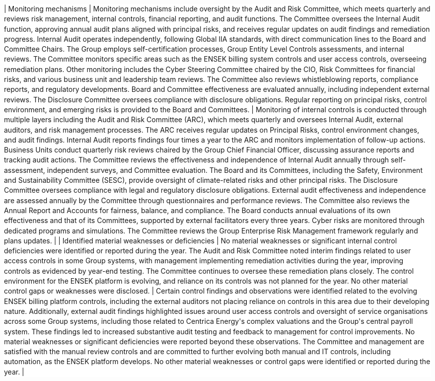| Monitoring mechanisms | Monitoring mechanisms include oversight by the Audit and Risk Committee, which meets quarterly and reviews risk management, internal controls, financial reporting, and audit functions. The Committee oversees the Internal Audit function, approving annual audit plans aligned with principal risks, and receives regular updates on audit findings and remediation progress. Internal Audit operates independently, following Global IIA standards, with direct communication lines to the Board and Committee Chairs. The Group employs self-certification processes, Group Entity Level Controls assessments, and internal reviews. The Committee monitors specific areas such as the ENSEK billing system controls and user access controls, overseeing remediation plans. Other monitoring includes the Cyber Steering Committee chaired by the CIO, Risk Committees for financial risks, and various business unit and leadership team reviews. The Committee also reviews whistleblowing reports, compliance reports, and regulatory developments. Board and Committee effectiveness are evaluated annually, including independent external reviews. The Disclosure Committee oversees compliance with disclosure obligations. Regular reporting on principal risks, control environment, and emerging risks is provided to the Board and Committees. | Monitoring of internal controls is conducted through multiple layers including the Audit and Risk Committee (ARC), which meets quarterly and oversees Internal Audit, external auditors, and risk management processes. The ARC receives regular updates on Principal Risks, control environment changes, and audit findings. Internal Audit reports findings four times a year to the ARC and monitors implementation of follow-up actions. Business Units conduct quarterly risk reviews chaired by the Group Chief Financial Officer, discussing assurance reports and tracking audit actions. The Committee reviews the effectiveness and independence of Internal Audit annually through self-assessment, independent surveys, and Committee evaluation. The Board and its Committees, including the Safety, Environment and Sustainability Committee (SESC), provide oversight of climate-related risks and other principal risks. The Disclosure Committee oversees compliance with legal and regulatory disclosure obligations. External audit effectiveness and independence are assessed annually by the Committee through questionnaires and performance reviews. The Committee also reviews the Annual Report and Accounts for fairness, balance, and compliance. The Board conducts annual evaluations of its own effectiveness and that of its Committees, supported by external facilitators every three years. Cyber risks are monitored through dedicated programs and simulations. The Committee reviews the Group Enterprise Risk Management framework regularly and plans updates. |
| Identified material weaknesses or deficiencies | No material weaknesses or significant internal control deficiencies were identified or reported during the year. The Audit and Risk Committee noted interim findings related to user access controls in some Group systems, with management implementing remediation activities during the year, improving controls as evidenced by year-end testing. The Committee continues to oversee these remediation plans closely. The control environment for the ENSEK platform is evolving, and reliance on its controls was not planned for the year. No other material control gaps or weaknesses were disclosed. | Certain control findings and observations were identified related to the evolving ENSEK billing platform controls, including the external auditors not placing reliance on controls in this area due to their developing nature. Additionally, external audit findings highlighted issues around user access controls and oversight of service organisations across some Group systems, including those related to Centrica Energy's complex valuations and the Group's central payroll system. These findings led to increased substantive audit testing and feedback to management for control improvements. No material weaknesses or significant deficiencies were reported beyond these observations. The Committee and management are satisfied with the manual review controls and are committed to further evolving both manual and IT controls, including automation, as the ENSEK platform develops. No other material weaknesses or control gaps were identified or reported during the year. |